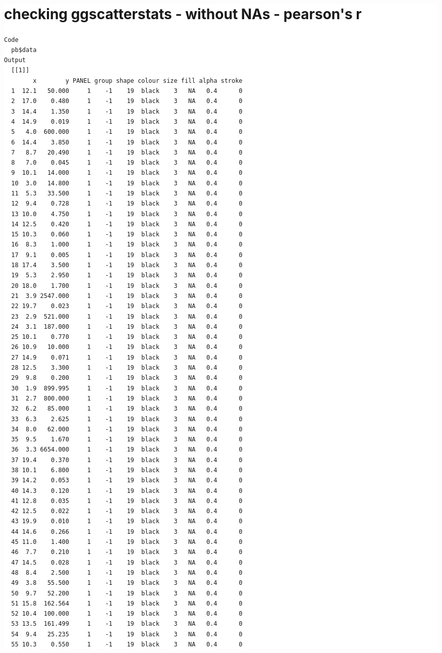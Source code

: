 # checking ggscatterstats - without NAs - pearson's r

    Code
      pb$data
    Output
      [[1]]
            x        y PANEL group shape colour size fill alpha stroke
      1  12.1   50.000     1    -1    19  black    3   NA   0.4      0
      2  17.0    0.480     1    -1    19  black    3   NA   0.4      0
      3  14.4    1.350     1    -1    19  black    3   NA   0.4      0
      4  14.9    0.019     1    -1    19  black    3   NA   0.4      0
      5   4.0  600.000     1    -1    19  black    3   NA   0.4      0
      6  14.4    3.850     1    -1    19  black    3   NA   0.4      0
      7   8.7   20.490     1    -1    19  black    3   NA   0.4      0
      8   7.0    0.045     1    -1    19  black    3   NA   0.4      0
      9  10.1   14.000     1    -1    19  black    3   NA   0.4      0
      10  3.0   14.800     1    -1    19  black    3   NA   0.4      0
      11  5.3   33.500     1    -1    19  black    3   NA   0.4      0
      12  9.4    0.728     1    -1    19  black    3   NA   0.4      0
      13 10.0    4.750     1    -1    19  black    3   NA   0.4      0
      14 12.5    0.420     1    -1    19  black    3   NA   0.4      0
      15 10.3    0.060     1    -1    19  black    3   NA   0.4      0
      16  8.3    1.000     1    -1    19  black    3   NA   0.4      0
      17  9.1    0.005     1    -1    19  black    3   NA   0.4      0
      18 17.4    3.500     1    -1    19  black    3   NA   0.4      0
      19  5.3    2.950     1    -1    19  black    3   NA   0.4      0
      20 18.0    1.700     1    -1    19  black    3   NA   0.4      0
      21  3.9 2547.000     1    -1    19  black    3   NA   0.4      0
      22 19.7    0.023     1    -1    19  black    3   NA   0.4      0
      23  2.9  521.000     1    -1    19  black    3   NA   0.4      0
      24  3.1  187.000     1    -1    19  black    3   NA   0.4      0
      25 10.1    0.770     1    -1    19  black    3   NA   0.4      0
      26 10.9   10.000     1    -1    19  black    3   NA   0.4      0
      27 14.9    0.071     1    -1    19  black    3   NA   0.4      0
      28 12.5    3.300     1    -1    19  black    3   NA   0.4      0
      29  9.8    0.200     1    -1    19  black    3   NA   0.4      0
      30  1.9  899.995     1    -1    19  black    3   NA   0.4      0
      31  2.7  800.000     1    -1    19  black    3   NA   0.4      0
      32  6.2   85.000     1    -1    19  black    3   NA   0.4      0
      33  6.3    2.625     1    -1    19  black    3   NA   0.4      0
      34  8.0   62.000     1    -1    19  black    3   NA   0.4      0
      35  9.5    1.670     1    -1    19  black    3   NA   0.4      0
      36  3.3 6654.000     1    -1    19  black    3   NA   0.4      0
      37 19.4    0.370     1    -1    19  black    3   NA   0.4      0
      38 10.1    6.800     1    -1    19  black    3   NA   0.4      0
      39 14.2    0.053     1    -1    19  black    3   NA   0.4      0
      40 14.3    0.120     1    -1    19  black    3   NA   0.4      0
      41 12.8    0.035     1    -1    19  black    3   NA   0.4      0
      42 12.5    0.022     1    -1    19  black    3   NA   0.4      0
      43 19.9    0.010     1    -1    19  black    3   NA   0.4      0
      44 14.6    0.266     1    -1    19  black    3   NA   0.4      0
      45 11.0    1.400     1    -1    19  black    3   NA   0.4      0
      46  7.7    0.210     1    -1    19  black    3   NA   0.4      0
      47 14.5    0.028     1    -1    19  black    3   NA   0.4      0
      48  8.4    2.500     1    -1    19  black    3   NA   0.4      0
      49  3.8   55.500     1    -1    19  black    3   NA   0.4      0
      50  9.7   52.200     1    -1    19  black    3   NA   0.4      0
      51 15.8  162.564     1    -1    19  black    3   NA   0.4      0
      52 10.4  100.000     1    -1    19  black    3   NA   0.4      0
      53 13.5  161.499     1    -1    19  black    3   NA   0.4      0
      54  9.4   25.235     1    -1    19  black    3   NA   0.4      0
      55 10.3    0.550     1    -1    19  black    3   NA   0.4      0